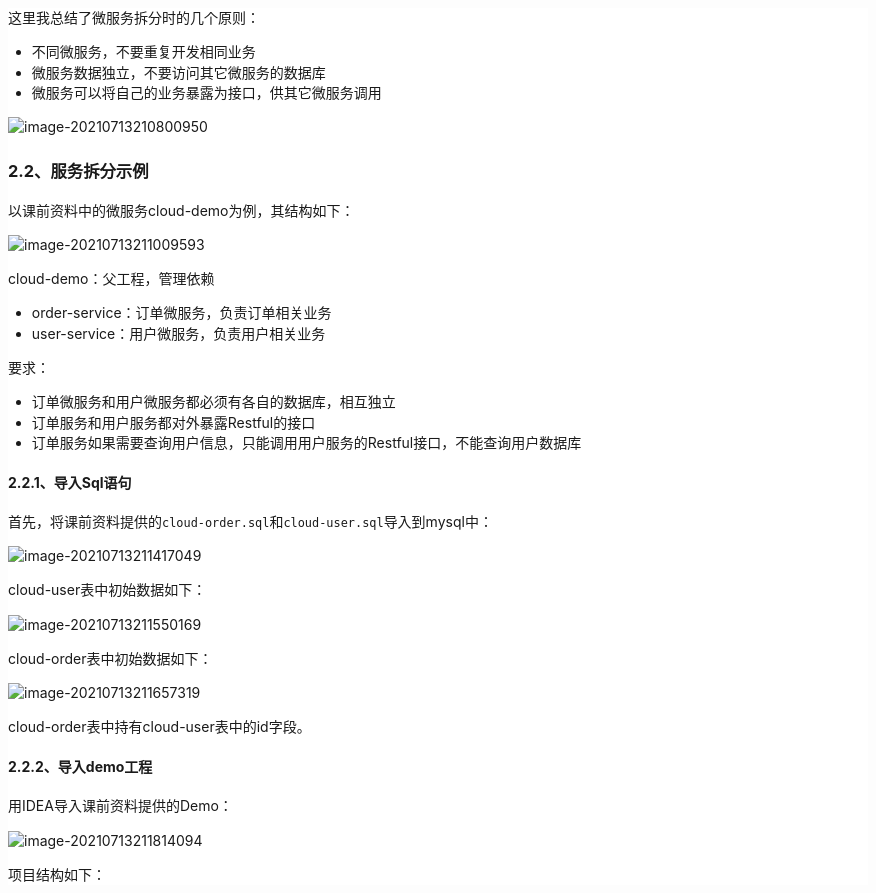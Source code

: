 这里我总结了微服务拆分时的几个原则：

- 不同微服务，不要重复开发相同业务
- 微服务数据独立，不要访问其它微服务的数据库
- 微服务可以将自己的业务暴露为接口，供其它微服务调用

![image-20210713210800950](https://zcw-typora.oss-cn-nanjing.aliyuncs.com/image-20210713210800950.png)



### 2.2、服务拆分示例

以课前资料中的微服务cloud-demo为例，其结构如下：

![image-20210713211009593](https://zcw-typora.oss-cn-nanjing.aliyuncs.com/image-20210713211009593.png)

cloud-demo：父工程，管理依赖

- order-service：订单微服务，负责订单相关业务
- user-service：用户微服务，负责用户相关业务

要求：

- 订单微服务和用户微服务都必须有各自的数据库，相互独立
- 订单服务和用户服务都对外暴露Restful的接口
- 订单服务如果需要查询用户信息，只能调用用户服务的Restful接口，不能查询用户数据库



#### 2.2.1、导入Sql语句

首先，将课前资料提供的`cloud-order.sql`和`cloud-user.sql`导入到mysql中：

![image-20210713211417049](https://zcw-typora.oss-cn-nanjing.aliyuncs.com/image-20210713211417049.png)



cloud-user表中初始数据如下：

![image-20210713211550169](https://zcw-typora.oss-cn-nanjing.aliyuncs.com/image-20210713211550169.png)

cloud-order表中初始数据如下：

![image-20210713211657319](https://zcw-typora.oss-cn-nanjing.aliyuncs.com/image-20210713211657319.png)



cloud-order表中持有cloud-user表中的id字段。



#### 2.2.2、导入demo工程

用IDEA导入课前资料提供的Demo：

![image-20210713211814094](https://zcw-typora.oss-cn-nanjing.aliyuncs.com/image-20210713211814094.png)



项目结构如下：
